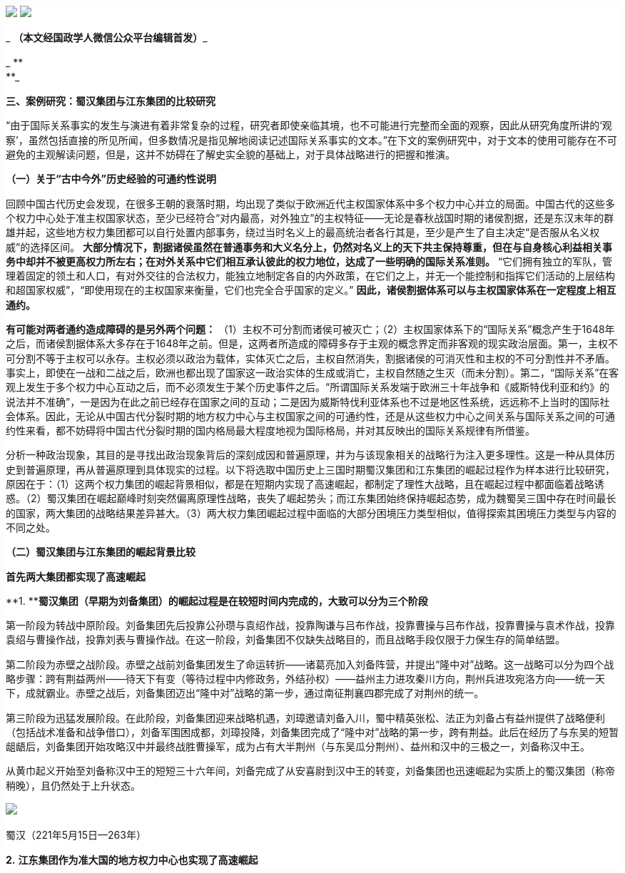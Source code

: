 <img src='/images/3730/6.png' width='100%' />

<img src='/images/3730/7.png' width='524' />

 _ **（本文经国政学人微信公众平台编辑首发）**_

 _ **  
**_

 **三、案例研究：蜀汉集团与江东集团的比较研究**

“由于国际关系事实的发生与演进有着非常复杂的过程，研究者即使亲临其境，也不可能进行完整而全面的观察，因此从研究角度所讲的‘观察’，虽然包括直接的所见所闻，但多数情况是指见解地阅读记述国际关系事实的文本。”在下文的案例研究中，对于文本的使用可能存在不可避免的主观解读问题，但是，这并不妨碍在了解史实全貌的基础上，对于具体战略进行的把握和推演。

 **（一）关于“古中今外”历史经验的可通约性说明**

回顾中国古代历史会发现，在很多王朝的衰落时期，均出现了类似于欧洲近代主权国家体系中多个权力中心并立的局面。中国古代的这些多个权力中心处于准主权国家状态，至少已经符合“对内最高，对外独立”的主权特征——无论是春秋战国时期的诸侯割据，还是东汉末年的群雄并起，这些地方权力集团都可以自行处置内部事务，绕过当时名义上的最高统治者各行其是，至少是产生了自主决定“是否服从名义权威”的选择区间。
**大部分情况下，割据诸侯虽然在普通事务和大义名分上，仍然对名义上的天下共主保持尊重，但在与自身核心利益相关事务中却并不被更高权力所左右；在对外关系中它们相互承认彼此的权力地位，达成了一些明确的国际关系准则。**
“它们拥有独立的军队，管理着固定的领土和人口，有对外交往的合法权力，能独立地制定各自的内外政策，在它们之上，并无一个能控制和指挥它们活动的上层结构和超国家权威”，“即使用现在的主权国家来衡量，它们也完全合乎国家的定义。”
**因此，诸侯割据体系可以与主权国家体系在一定程度上相互通约。**

 **有可能对两者通约造成障碍的是另外两个问题：**
（1）主权不可分割而诸侯可被灭亡；（2）主权国家体系下的“国际关系”概念产生于1648年之后，而诸侯割据体系大多存在于1648年之前。但是，这两者所造成的障碍多存于主观的概念界定而非客观的现实政治层面。第一，主权不可分割不等于主权可以永存。主权必须以政治为载体，实体灭亡之后，主权自然消失，割据诸侯的可消灭性和主权的不可分割性并不矛盾。事实上，即使在一战和二战之后，欧洲也都出现了国家这一政治实体的生成或消亡，主权自然随之生灭（而未分割）。第二，“国际关系”在客观上发生于多个权力中心互动之后，而不必须发生于某个历史事件之后。“所谓国际关系发端于欧洲三十年战争和《威斯特伐利亚和约》的说法并不准确”，一是因为在此之前已经存在国家之间的互动；二是因为威斯特伐利亚体系也不过是地区性系统，远远称不上当时的国际社会体系。因此，无论从中国古代分裂时期的地方权力中心与主权国家之间的可通约性，还是从这些权力中心之间关系与国际关系之间的可通约性来看，都不妨碍将中国古代分裂时期的国内格局最大程度地视为国际格局，并对其反映出的国际关系规律有所借鉴。

分析一种政治现象，其目的是寻找出政治现象背后的深刻成因和普遍原理，并为与该现象相关的战略行为注入更多理性。这是一种从具体历史到普遍原理，再从普遍原理到具体现实的过程。以下将选取中国历史上三国时期蜀汉集团和江东集团的崛起过程作为样本进行比较研究，原因在于：（1）这两个权力集团的崛起背景相似，都是在短期内实现了高速崛起，都制定了理性大战略，且在崛起过程中都面临着战略诱惑。（2）蜀汉集团在崛起巅峰时刻突然偏离原理性战略，丧失了崛起势头；而江东集团始终保持崛起态势，成为魏蜀吴三国中存在时间最长的国家，两大集团的战略结果差异甚大。（3）两大权力集团崛起过程中面临的大部分困境压力类型相似，值得探索其困境压力类型与内容的不同之处。

 **（二）蜀汉集团与江东集团的崛起背景比较**

 **首先两大集团都实现了高速崛起**

 **1. ****蜀汉集团（早期为刘备集团）的崛起过程是在较短时间内完成的，大致可以分为三个阶段**

第一阶段为转战中原阶段。刘备集团先后投靠公孙瓒与袁绍作战，投靠陶谦与吕布作战，投靠曹操与吕布作战，投靠曹操与袁术作战，投靠袁绍与曹操作战，投靠刘表与曹操作战。在这一阶段，刘备集团不仅缺失战略目的，而且战略手段仅限于力保生存的简单结盟。

第二阶段为赤壁之战阶段。赤壁之战前刘备集团发生了命运转折——诸葛亮加入刘备阵营，并提出“隆中对”战略。这一战略可以分为四个战略步骤：跨有荆益两州——待天下有变（等待过程中内修政务，外结孙权）——益州主力进攻秦川方向，荆州兵进攻宛洛方向——统一天下，成就霸业。赤壁之战后，刘备集团迈出“隆中对”战略的第一步，通过南征荆襄四郡完成了对荆州的统一。

第三阶段为迅猛发展阶段。在此阶段，刘备集团迎来战略机遇，刘璋邀请刘备入川，蜀中精英张松、法正为刘备占有益州提供了战略便利（包括战术准备和战争借口），刘备军围困成都，刘璋投降，刘备集团完成了“隆中对”战略的第一步，跨有荆益。此后在经历了与东吴的短暂龃龉后，刘备集团开始攻略汉中并最终战胜曹操军，成为占有大半荆州（与东吴瓜分荆州）、益州和汉中的三极之一，刘备称汉中王。

从黄巾起义开始至刘备称汉中王的短短三十六年间，刘备完成了从安喜尉到汉中王的转变，刘备集团也迅速崛起为实质上的蜀汉集团（称帝稍晚），且仍然处于上升状态。

<img src='/images/3730/8.png' width='100%' />

蜀汉（221年5月15日—263年）  

 **2.** **江东集团作为准大国的地方权力中心也实现了高速崛起**
